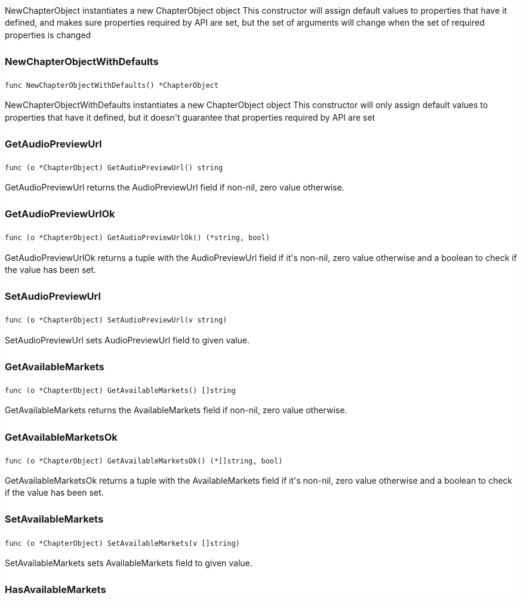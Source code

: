NewChapterObject instantiates a new ChapterObject object
This constructor will assign default values to properties that have it defined,
and makes sure properties required by API are set, but the set of arguments
will change when the set of required properties is changed

### NewChapterObjectWithDefaults

`func NewChapterObjectWithDefaults() *ChapterObject`

NewChapterObjectWithDefaults instantiates a new ChapterObject object
This constructor will only assign default values to properties that have it defined,
but it doesn't guarantee that properties required by API are set

### GetAudioPreviewUrl

`func (o *ChapterObject) GetAudioPreviewUrl() string`

GetAudioPreviewUrl returns the AudioPreviewUrl field if non-nil, zero value otherwise.

### GetAudioPreviewUrlOk

`func (o *ChapterObject) GetAudioPreviewUrlOk() (*string, bool)`

GetAudioPreviewUrlOk returns a tuple with the AudioPreviewUrl field if it's non-nil, zero value otherwise
and a boolean to check if the value has been set.

### SetAudioPreviewUrl

`func (o *ChapterObject) SetAudioPreviewUrl(v string)`

SetAudioPreviewUrl sets AudioPreviewUrl field to given value.


### GetAvailableMarkets

`func (o *ChapterObject) GetAvailableMarkets() []string`

GetAvailableMarkets returns the AvailableMarkets field if non-nil, zero value otherwise.

### GetAvailableMarketsOk

`func (o *ChapterObject) GetAvailableMarketsOk() (*[]string, bool)`

GetAvailableMarketsOk returns a tuple with the AvailableMarkets field if it's non-nil, zero value otherwise
and a boolean to check if the value has been set.

### SetAvailableMarkets

`func (o *ChapterObject) SetAvailableMarkets(v []string)`

SetAvailableMarkets sets AvailableMarkets field to given value.

### HasAvailableMarkets
